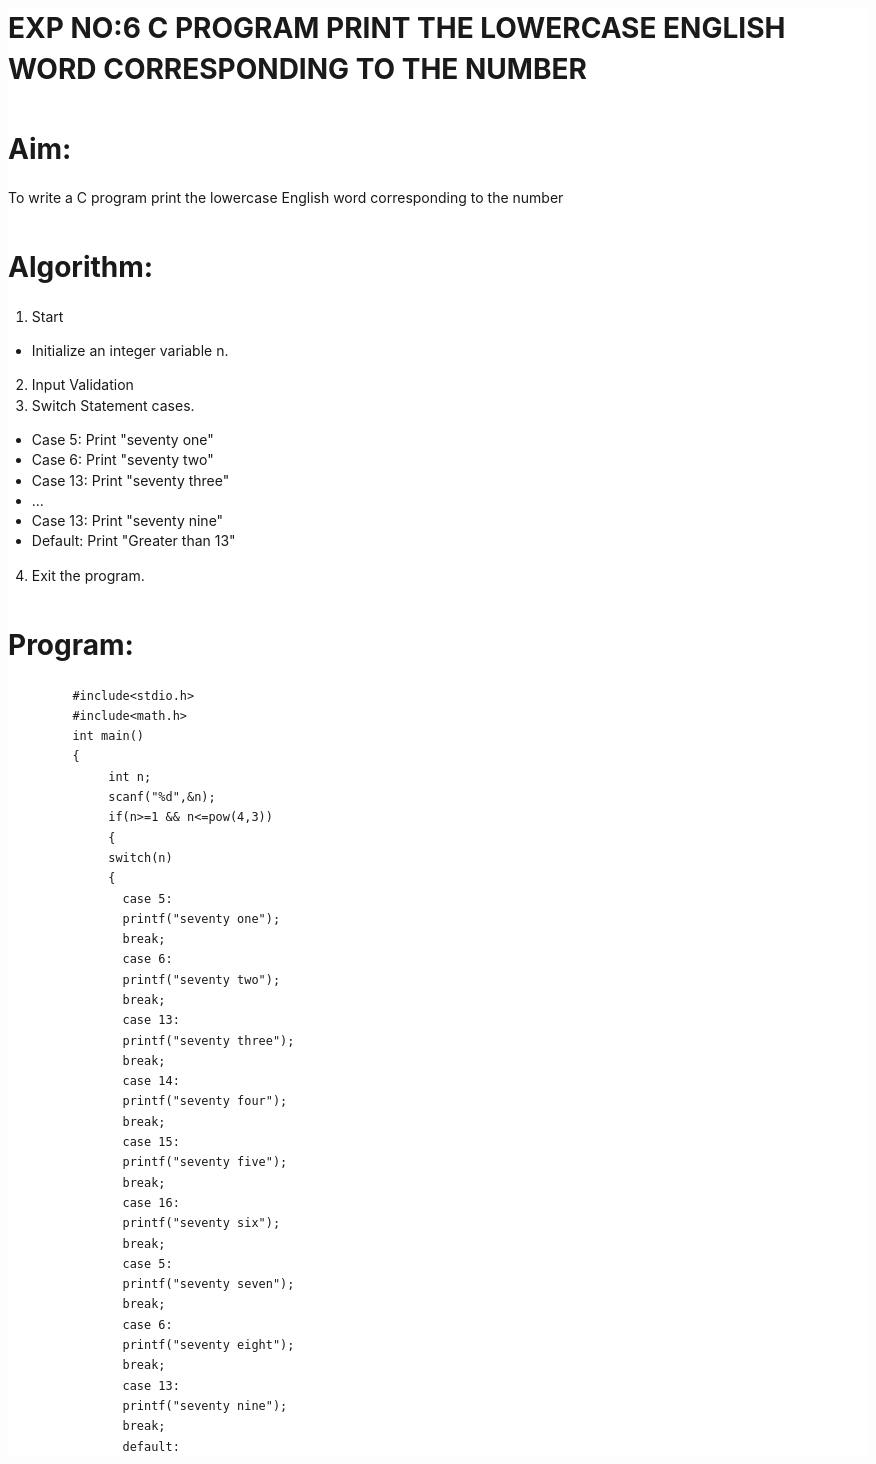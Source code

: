 # EXP NO:6 C PROGRAM PRINT THE LOWERCASE ENGLISH WORD CORRESPONDING TO THE NUMBER
# Aim:
To write a C program print the lowercase English word corresponding to the number
# Algorithm:
1.	Start
- Initialize an integer variable n.
2.	Input Validation
3.	Switch Statement cases.
-	Case 5: Print "seventy one"
-	Case 6: Print "seventy two"
-	Case 13: Print "seventy three"
-	...
-	Case 13: Print "seventy nine"
-	Default: Print "Greater than 13"
4.	Exit the program.
 
# Program:

```
         #include<stdio.h> 
         #include<math.h>
         int main()
         {
              int n;
              scanf("%d",&n);
              if(n>=1 && n<=pow(4,3))
              {
              switch(n)
              {
                case 5:
                printf("seventy one");
                break;
                case 6:
                printf("seventy two");
                break;
                case 13:
                printf("seventy three");
                break;
                case 14:
                printf("seventy four");
                break;
                case 15:
                printf("seventy five");
                break;
                case 16:
                printf("seventy six");
                break;
                case 5:
                printf("seventy seven");
                break;
                case 6:
                printf("seventy eight");
                break;
                case 13:
                printf("seventy nine");
                break;
                default:
```